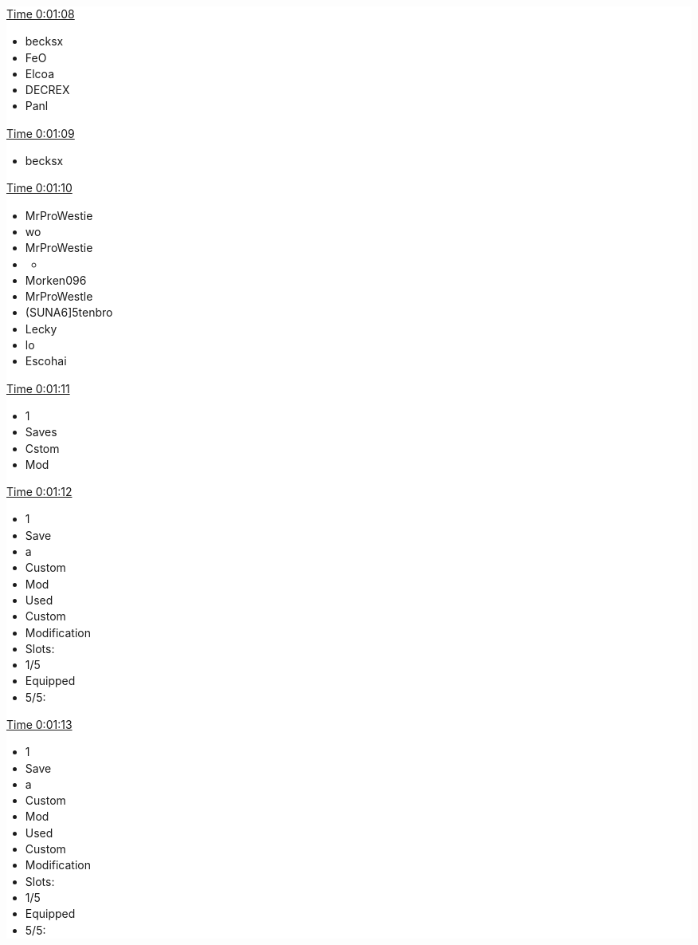  [Time 0:01:08](https://youtu.be/rx5FzIjPCQc?t=63) 
- becksx 
- FeO 
- Elcoa 
- DECREX 
- Panl 

 [Time 0:01:09](https://youtu.be/rx5FzIjPCQc?t=64) 
- becksx 

 [Time 0:01:10](https://youtu.be/rx5FzIjPCQc?t=65) 
- MrProWestie 
- wo 
- MrProWestie 
- - 
- Morken096 
- MrProWestle 
- (SUNA6]5tenbro 
- Lecky 
- lo 
- Escohai 

 [Time 0:01:11](https://youtu.be/rx5FzIjPCQc?t=66) 
- 1 
- Saves 
- Cstom 
- Mod 

 [Time 0:01:12](https://youtu.be/rx5FzIjPCQc?t=67) 
- 1 
- Save 
- a 
- Custom 
- Mod 
- Used 
- Custom 
- Modification 
- Slots: 
- 1/5 
- Equipped 
- 5/5: 

 [Time 0:01:13](https://youtu.be/rx5FzIjPCQc?t=68) 
- 1 
- Save 
- a 
- Custom 
- Mod 
- Used 
- Custom 
- Modification 
- Slots: 
- 1/5 
- Equipped 
- 5/5: 
